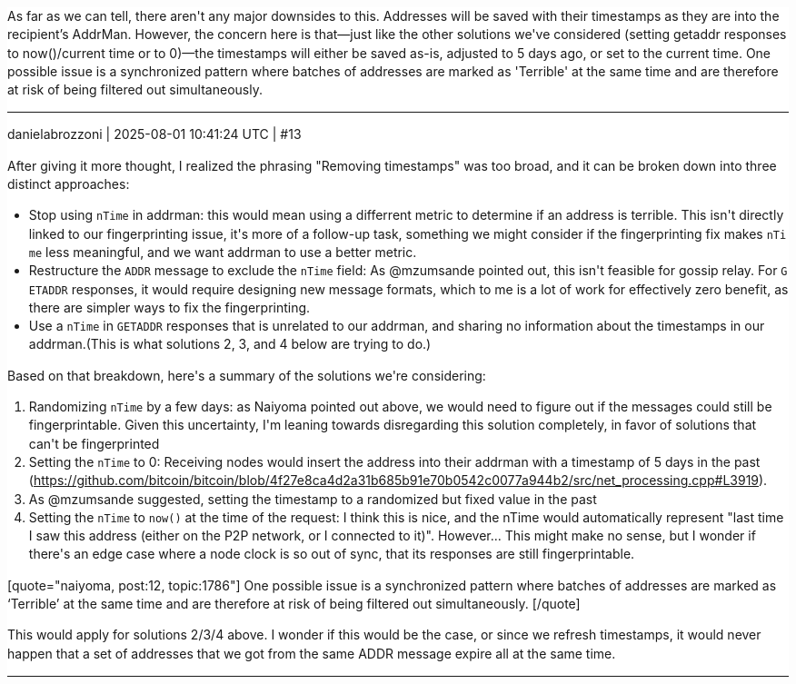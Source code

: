 As far as we can tell, there aren't any major downsides to this. Addresses will be saved with their timestamps as they are into the recipient’s AddrMan. However, the concern here is that—just like the other solutions we've considered (setting getaddr responses to now()/current time or to 0)—the timestamps will either be saved as-is, adjusted to 5 days ago, or set to the current time.
One possible issue is a synchronized pattern where batches of addresses are marked as 'Terrible' at the same time and are therefore at risk of being filtered out simultaneously.

-------------------------

danielabrozzoni | 2025-08-01 10:41:24 UTC | #13

After giving it more thought, I realized the phrasing "Removing timestamps" was too broad, and it can be broken down into three distinct approaches:
- Stop using `nTime` in addrman: this would mean using a differrent metric to determine if an address is terrible. This isn't directly linked to our fingerprinting issue, it's more of a follow-up task, something we might consider if the fingerprinting fix makes `nTime` less meaningful, and we want addrman to use a better metric.
- Restructure the `ADDR` message to exclude the `nTime` field: As @mzumsande pointed out, this isn't feasible for gossip relay. For `GETADDR` responses, it would require designing new message formats, which to me is a lot of work for effectively zero benefit, as there are simpler ways to fix the fingerprinting.
- Use a `nTime` in `GETADDR` responses that is unrelated to our addrman, and sharing no information about the timestamps in our addrman.(This is what solutions 2, 3, and 4 below are trying to do.)

Based on that breakdown, here's a summary of the solutions we're considering:

1. Randomizing `nTime` by a few days: as Naiyoma pointed out above, we would need to figure out if the messages could still be fingerprintable. Given this uncertainty, I'm leaning towards disregarding this solution completely, in favor of solutions that can't be fingerprinted
2. Setting the `nTime` to 0: Receiving nodes would insert the address into their addrman with a timestamp of 5 days in the past (https://github.com/bitcoin/bitcoin/blob/4f27e8ca4d2a31b685b91e70b0542c0077a944b2/src/net_processing.cpp#L3919).
3. As @mzumsande suggested, setting the timestamp to a randomized but fixed value in the past
4. Setting the `nTime` to `now()` at the time of the request: I think this is nice, and the nTime would automatically represent "last time I saw this address (either on the P2P network, or I connected to it)". However... This might make no sense, but I wonder if there's an edge case where a node clock is so out of sync, that its responses are still fingerprintable.

[quote="naiyoma, post:12, topic:1786"]
One possible issue is a synchronized pattern where batches of addresses are marked as ‘Terrible’ at the same time and are therefore at risk of being filtered out simultaneously.
[/quote]

This would apply for solutions 2/3/4 above. I wonder if this would be the case, or since we refresh timestamps, it would never happen that a set of addresses that we got from the same ADDR message expire all at the same time.

-------------------------

